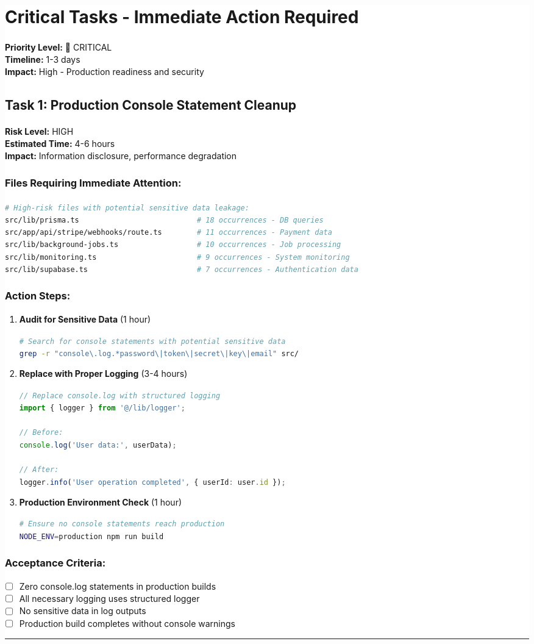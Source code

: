 # Critical Tasks - Immediate Action Required

**Priority Level:** 🚨 CRITICAL  
**Timeline:** 1-3 days  
**Impact:** High - Production readiness and security

## Task 1: Production Console Statement Cleanup

**Risk Level:** HIGH  
**Estimated Time:** 4-6 hours  
**Impact:** Information disclosure, performance degradation

### Files Requiring Immediate Attention:
```bash
# High-risk files with potential sensitive data leakage:
src/lib/prisma.ts                           # 18 occurrences - DB queries
src/app/api/stripe/webhooks/route.ts        # 11 occurrences - Payment data
src/lib/background-jobs.ts                  # 10 occurrences - Job processing
src/lib/monitoring.ts                       # 9 occurrences - System monitoring
src/lib/supabase.ts                         # 7 occurrences - Authentication data
```

### Action Steps:
1. **Audit for Sensitive Data** (1 hour)
   ```bash
   # Search for console statements with potential sensitive data
   grep -r "console\.log.*password\|token\|secret\|key\|email" src/
   ```

2. **Replace with Proper Logging** (3-4 hours)
   ```typescript
   // Replace console.log with structured logging
   import { logger } from '@/lib/logger';
   
   // Before:
   console.log('User data:', userData);
   
   // After:
   logger.info('User operation completed', { userId: user.id });
   ```

3. **Production Environment Check** (1 hour)
   ```bash
   # Ensure no console statements reach production
   NODE_ENV=production npm run build
   ```

### Acceptance Criteria:
- [ ] Zero console.log statements in production builds
- [ ] All necessary logging uses structured logger
- [ ] No sensitive data in log outputs
- [ ] Production build completes without console warnings

---
